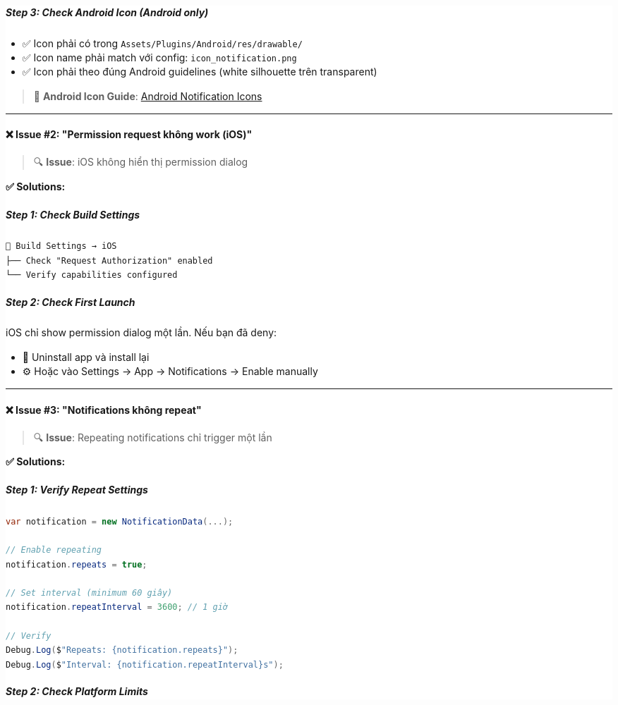 ##### Step 3: Check Android Icon (Android only)

- ✅ Icon phải có trong `Assets/Plugins/Android/res/drawable/`
- ✅ Icon name phải match với config: `icon_notification.png`
- ✅ Icon phải theo đúng Android guidelines (white silhouette trên transparent)

> 📖 **Android Icon Guide**: [Android Notification Icons](https://developer.android.com/training/notify-user/build-notification#smallIcon)

---

#### ❌ Issue #2: "Permission request không work (iOS)"

> 🔍 **Issue**: iOS không hiển thị permission dialog

**✅ Solutions:**

##### Step 1: Check Build Settings

```
📱 Build Settings → iOS
├── Check "Request Authorization" enabled
└── Verify capabilities configured
```

##### Step 2: Check First Launch

iOS chỉ show permission dialog một lần. Nếu bạn đã deny:
- 🔧 Uninstall app và install lại
- ⚙️ Hoặc vào Settings → App → Notifications → Enable manually

---

#### ❌ Issue #3: "Notifications không repeat"

> 🔍 **Issue**: Repeating notifications chỉ trigger một lần

**✅ Solutions:**

##### Step 1: Verify Repeat Settings

```csharp
var notification = new NotificationData(...);

// Enable repeating
notification.repeats = true;

// Set interval (minimum 60 giây)
notification.repeatInterval = 3600; // 1 giờ

// Verify
Debug.Log($"Repeats: {notification.repeats}");
Debug.Log($"Interval: {notification.repeatInterval}s");
```

##### Step 2: Check Platform Limits

